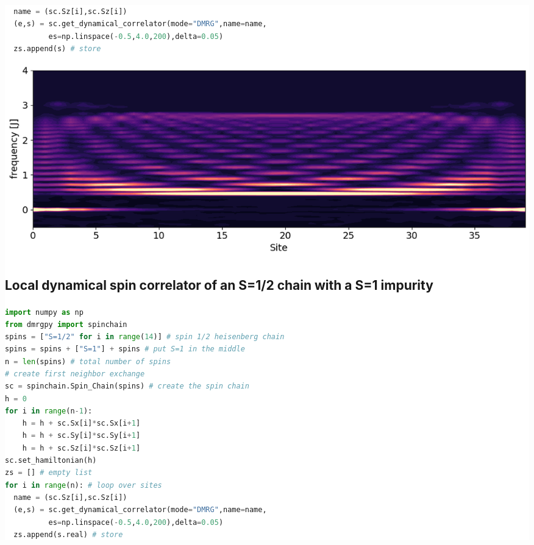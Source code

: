 ```python
  name = (sc.Sz[i],sc.Sz[i])
  (e,s) = sc.get_dynamical_correlator(mode="DMRG",name=name,
          es=np.linspace(-0.5,4.0,200),delta=0.05)
  zs.append(s) # store
```

![Alt text](images/dyn_corr_spatial_long_S1.png?raw=true "Dynamical spin correlator for different sites of an S=1/2 chain")



## Local dynamical spin correlator of an S=1/2 chain with a S=1 impurity
```python
import numpy as np
from dmrgpy import spinchain
spins = ["S=1/2" for i in range(14)] # spin 1/2 heisenberg chain
spins = spins + ["S=1"] + spins # put S=1 in the middle
n = len(spins) # total number of spins
# create first neighbor exchange
sc = spinchain.Spin_Chain(spins) # create the spin chain
h = 0
for i in range(n-1):
    h = h + sc.Sx[i]*sc.Sx[i+1]
    h = h + sc.Sy[i]*sc.Sy[i+1]
    h = h + sc.Sz[i]*sc.Sz[i+1]
sc.set_hamiltonian(h)
zs = [] # empty list
for i in range(n): # loop over sites
  name = (sc.Sz[i],sc.Sz[i])
  (e,s) = sc.get_dynamical_correlator(mode="DMRG",name=name,
          es=np.linspace(-0.5,4.0,200),delta=0.05)
  zs.append(s.real) # store
```
